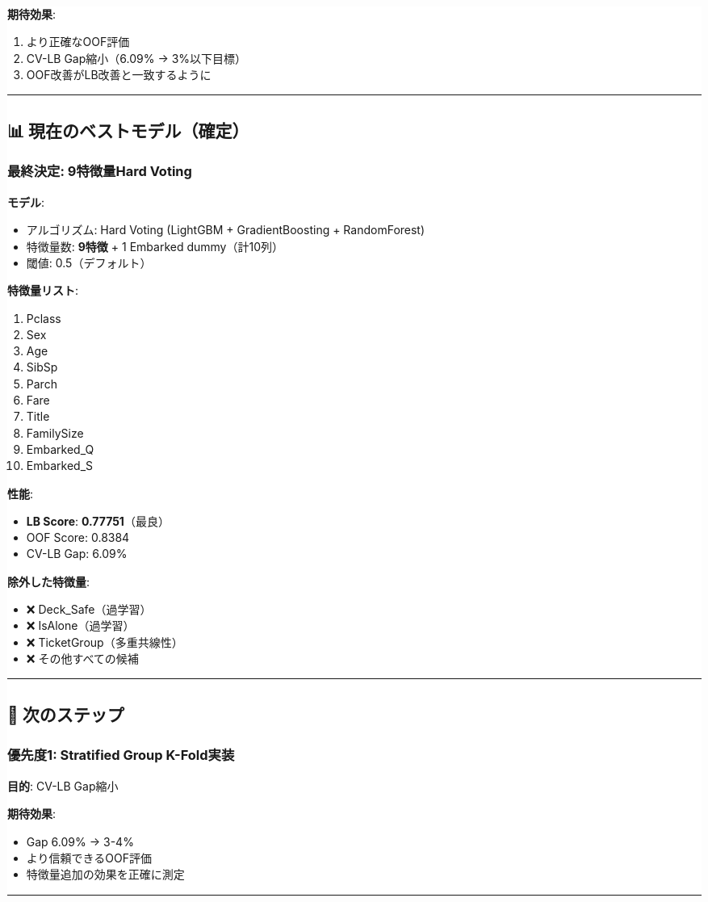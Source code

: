 **期待効果**:
1. より正確なOOF評価
2. CV-LB Gap縮小（6.09% → 3%以下目標）
3. OOF改善がLB改善と一致するように

---

## 📊 現在のベストモデル（確定）

### 最終決定: 9特徴量Hard Voting

**モデル**:
- アルゴリズム: Hard Voting (LightGBM + GradientBoosting + RandomForest)
- 特徴量数: **9特徴** + 1 Embarked dummy（計10列）
- 閾値: 0.5（デフォルト）

**特徴量リスト**:
1. Pclass
2. Sex
3. Age
4. SibSp
5. Parch
6. Fare
7. Title
8. FamilySize
9. Embarked_Q
10. Embarked_S

**性能**:
- **LB Score**: **0.77751**（最良）
- OOF Score: 0.8384
- CV-LB Gap: 6.09%

**除外した特徴量**:
- ❌ Deck_Safe（過学習）
- ❌ IsAlone（過学習）
- ❌ TicketGroup（多重共線性）
- ❌ その他すべての候補

---

## 🎯 次のステップ

### 優先度1: Stratified Group K-Fold実装

**目的**: CV-LB Gap縮小

**期待効果**:
- Gap 6.09% → 3-4%
- より信頼できるOOF評価
- 特徴量追加の効果を正確に測定

---
